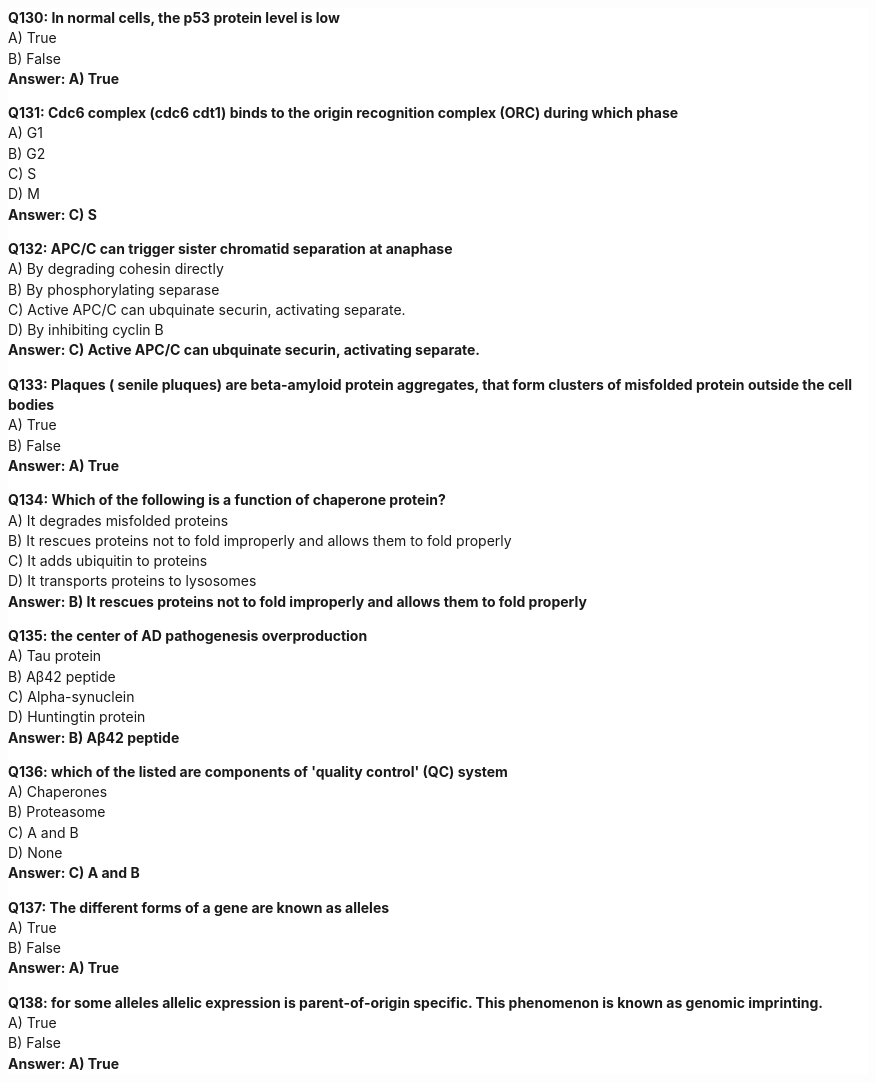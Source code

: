 **Q130: In normal cells, the p53 protein level is low**  
A) True  
B) False  
**Answer: A) True**  

**Q131: Cdc6 complex (cdc6 cdt1) binds to the origin recognition complex (ORC) during which phase**  
A) G1  
B) G2  
C) S  
D) M  
**Answer: C) S**  

**Q132: APC/C can trigger sister chromatid separation at anaphase**  
A) By degrading cohesin directly  
B) By phosphorylating separase  
C) Active APC/C can ubquinate securin, activating separate.  
D) By inhibiting cyclin B  
**Answer: C) Active APC/C can ubquinate securin, activating separate.**  

**Q133: Plaques ( senile pluques) are beta-amyloid protein aggregates, that form clusters of misfolded protein outside the cell bodies**  
A) True  
B) False  
**Answer: A) True**  

**Q134: Which of the following is a function of chaperone protein?**  
A) It degrades misfolded proteins  
B) It rescues proteins not to fold improperly and allows them to fold properly  
C) It adds ubiquitin to proteins  
D) It transports proteins to lysosomes  
**Answer: B) It rescues proteins not to fold improperly and allows them to fold properly**  

**Q135: the center of AD pathogenesis overproduction**  
A) Tau protein  
B) Aβ42 peptide  
C) Alpha-synuclein  
D) Huntingtin protein  
**Answer: B) Aβ42 peptide**  

**Q136: which of the listed are components of 'quality control' (QC) system**  
A) Chaperones  
B) Proteasome  
C) A and B  
D) None  
**Answer: C) A and B**  

**Q137: The different forms of a gene are known as alleles**  
A) True  
B) False  
**Answer: A) True**  

**Q138: for some alleles allelic expression is parent-of-origin specific. This phenomenon is known as genomic imprinting.**  
A) True  
B) False  
**Answer: A) True**  
